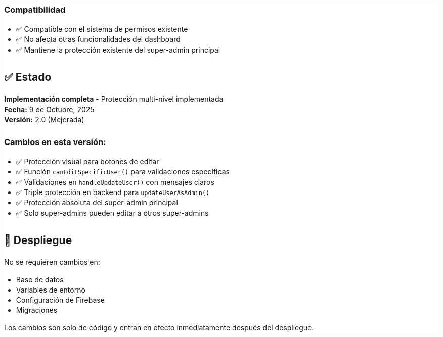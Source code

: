 ### Compatibilidad
- ✅ Compatible con el sistema de permisos existente
- ✅ No afecta otras funcionalidades del dashboard
- ✅ Mantiene la protección existente del super-admin principal

## ✅ Estado

**Implementación completa** - Protección multi-nivel implementada  
**Fecha:** 9 de Octubre, 2025  
**Versión:** 2.0 (Mejorada)

### Cambios en esta versión:
- ✅ Protección visual para botones de editar
- ✅ Función `canEditSpecificUser()` para validaciones específicas
- ✅ Validaciones en `handleUpdateUser()` con mensajes claros
- ✅ Triple protección en backend para `updateUserAsAdmin()`
- ✅ Protección absoluta del super-admin principal
- ✅ Solo super-admins pueden editar a otros super-admins

## 🚀 Despliegue

No se requieren cambios en:
- Base de datos
- Variables de entorno
- Configuración de Firebase
- Migraciones

Los cambios son solo de código y entran en efecto inmediatamente después del despliegue.

